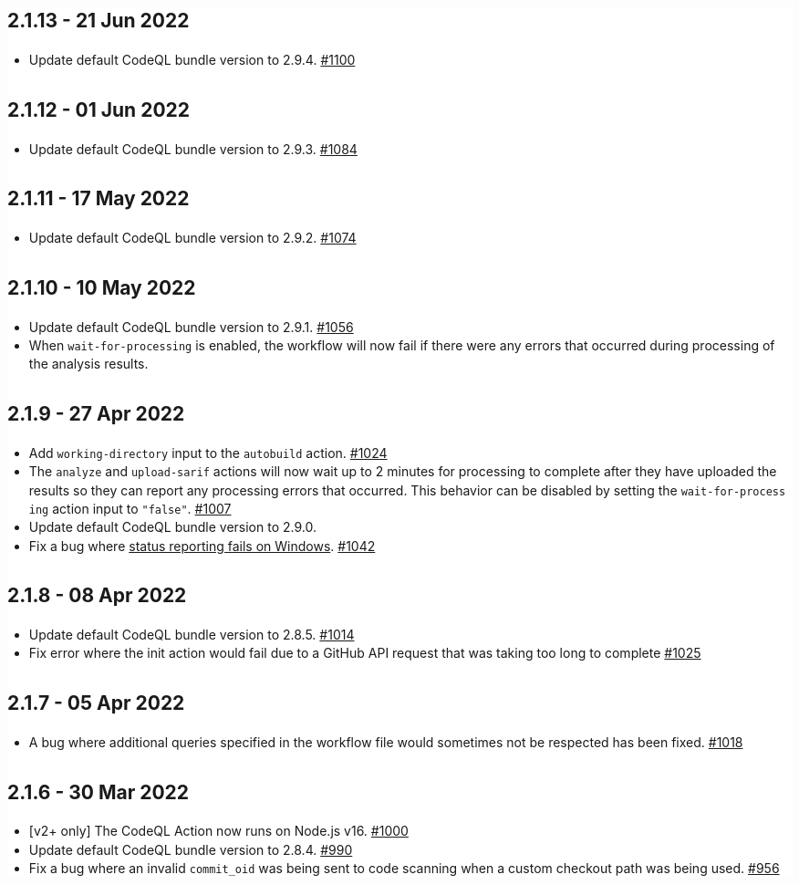 ## 2.1.13 - 21 Jun 2022

- Update default CodeQL bundle version to 2.9.4. [#1100](https://github.com/github/codeql-action/pull/1100)

## 2.1.12 - 01 Jun 2022

- Update default CodeQL bundle version to 2.9.3. [#1084](https://github.com/github/codeql-action/pull/1084)

## 2.1.11 - 17 May 2022

- Update default CodeQL bundle version to 2.9.2. [#1074](https://github.com/github/codeql-action/pull/1074)

## 2.1.10 - 10 May 2022

- Update default CodeQL bundle version to 2.9.1. [#1056](https://github.com/github/codeql-action/pull/1056)
- When `wait-for-processing` is enabled, the workflow will now fail if there were any errors that occurred during processing of the analysis results.

## 2.1.9 - 27 Apr 2022

- Add `working-directory` input to the `autobuild` action. [#1024](https://github.com/github/codeql-action/pull/1024)
- The `analyze` and `upload-sarif` actions will now wait up to 2 minutes for processing to complete after they have uploaded the results so they can report any processing errors that occurred. This behavior can be disabled by setting the `wait-for-processing` action input to `"false"`. [#1007](https://github.com/github/codeql-action/pull/1007)
- Update default CodeQL bundle version to 2.9.0.
- Fix a bug where [status reporting fails on Windows](https://github.com/github/codeql-action/issues/1041). [#1042](https://github.com/github/codeql-action/pull/1042)

## 2.1.8 - 08 Apr 2022

- Update default CodeQL bundle version to 2.8.5. [#1014](https://github.com/github/codeql-action/pull/1014)
- Fix error where the init action would fail due to a GitHub API request that was taking too long to complete [#1025](https://github.com/github/codeql-action/pull/1025)

## 2.1.7 - 05 Apr 2022

- A bug where additional queries specified in the workflow file would sometimes not be respected has been fixed. [#1018](https://github.com/github/codeql-action/pull/1018)

## 2.1.6 - 30 Mar 2022

- [v2+ only] The CodeQL Action now runs on Node.js v16. [#1000](https://github.com/github/codeql-action/pull/1000)
- Update default CodeQL bundle version to 2.8.4. [#990](https://github.com/github/codeql-action/pull/990)
- Fix a bug where an invalid `commit_oid` was being sent to code scanning when a custom checkout path was being used. [#956](https://github.com/github/codeql-action/pull/956)
